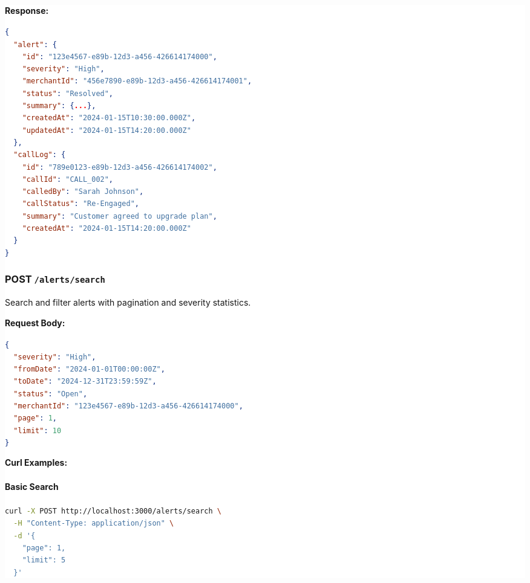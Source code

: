 **Response:**

```json
{
  "alert": {
    "id": "123e4567-e89b-12d3-a456-426614174000",
    "severity": "High",
    "merchantId": "456e7890-e89b-12d3-a456-426614174001",
    "status": "Resolved",
    "summary": {...},
    "createdAt": "2024-01-15T10:30:00.000Z",
    "updatedAt": "2024-01-15T14:20:00.000Z"
  },
  "callLog": {
    "id": "789e0123-e89b-12d3-a456-426614174002",
    "callId": "CALL_002",
    "calledBy": "Sarah Johnson",
    "callStatus": "Re-Engaged",
    "summary": "Customer agreed to upgrade plan",
    "createdAt": "2024-01-15T14:20:00.000Z"
  }
}
```

### POST `/alerts/search`

Search and filter alerts with pagination and severity statistics.

**Request Body:**

```json
{
  "severity": "High",
  "fromDate": "2024-01-01T00:00:00Z",
  "toDate": "2024-12-31T23:59:59Z",
  "status": "Open",
  "merchantId": "123e4567-e89b-12d3-a456-426614174000",
  "page": 1,
  "limit": 10
}
```

**Curl Examples:**

#### Basic Search

```bash
curl -X POST http://localhost:3000/alerts/search \
  -H "Content-Type: application/json" \
  -d '{
    "page": 1,
    "limit": 5
  }'
```

